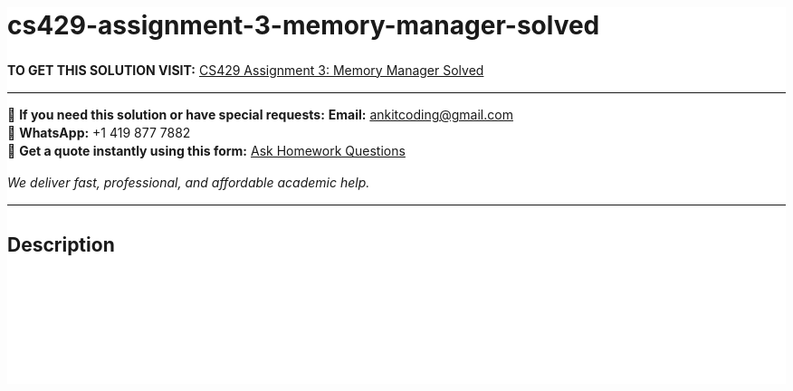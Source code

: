 # cs429-assignment-3-memory-manager-solved
**TO GET THIS SOLUTION VISIT:** [CS429 Assignment 3: Memory Manager Solved](https://www.ankitcodinghub.com/product/cs429-assignment-3-memory-manager-solved/)


---

📩 **If you need this solution or have special requests:** **Email:** ankitcoding@gmail.com  
📱 **WhatsApp:** +1 419 877 7882  
📄 **Get a quote instantly using this form:** [Ask Homework Questions](https://www.ankitcodinghub.com/services/ask-homework-questions/)

*We deliver fast, professional, and affordable academic help.*

---

<h2>Description</h2>



<div class="kk-star-ratings kksr-auto kksr-align-center kksr-valign-top" data-payload="{&quot;align&quot;:&quot;center&quot;,&quot;id&quot;:&quot;71959&quot;,&quot;slug&quot;:&quot;default&quot;,&quot;valign&quot;:&quot;top&quot;,&quot;ignore&quot;:&quot;&quot;,&quot;reference&quot;:&quot;auto&quot;,&quot;class&quot;:&quot;&quot;,&quot;count&quot;:&quot;1&quot;,&quot;legendonly&quot;:&quot;&quot;,&quot;readonly&quot;:&quot;&quot;,&quot;score&quot;:&quot;5&quot;,&quot;starsonly&quot;:&quot;&quot;,&quot;best&quot;:&quot;5&quot;,&quot;gap&quot;:&quot;4&quot;,&quot;greet&quot;:&quot;Rate this product&quot;,&quot;legend&quot;:&quot;5\/5 - (1 vote)&quot;,&quot;size&quot;:&quot;24&quot;,&quot;title&quot;:&quot;CS429 Assignment 3: Memory Manager  Solved&quot;,&quot;width&quot;:&quot;138&quot;,&quot;_legend&quot;:&quot;{score}\/{best} - ({count} {votes})&quot;,&quot;font_factor&quot;:&quot;1.25&quot;}">

<div class="kksr-stars">

<div class="kksr-stars-inactive">
            <div class="kksr-star" data-star="1" style="padding-right: 4px">


<div class="kksr-icon" style="width: 24px; height: 24px;"></div>
        </div>
            <div class="kksr-star" data-star="2" style="padding-right: 4px">


<div class="kksr-icon" style="width: 24px; height: 24px;"></div>
        </div>
            <div class="kksr-star" data-star="3" style="padding-right: 4px">


<div class="kksr-icon" style="width: 24px; height: 24px;"></div>
        </div>
            <div class="kksr-star" data-star="4" style="padding-right: 4px">


<div class="kksr-icon" style="width: 24px; height: 24px;"></div>
        </div>
            <div class="kksr-star" data-star="5" style="padding-right: 4px">


<div class="kksr-icon" style="width: 24px; height: 24px;"></div>
        </div>
    </div>
